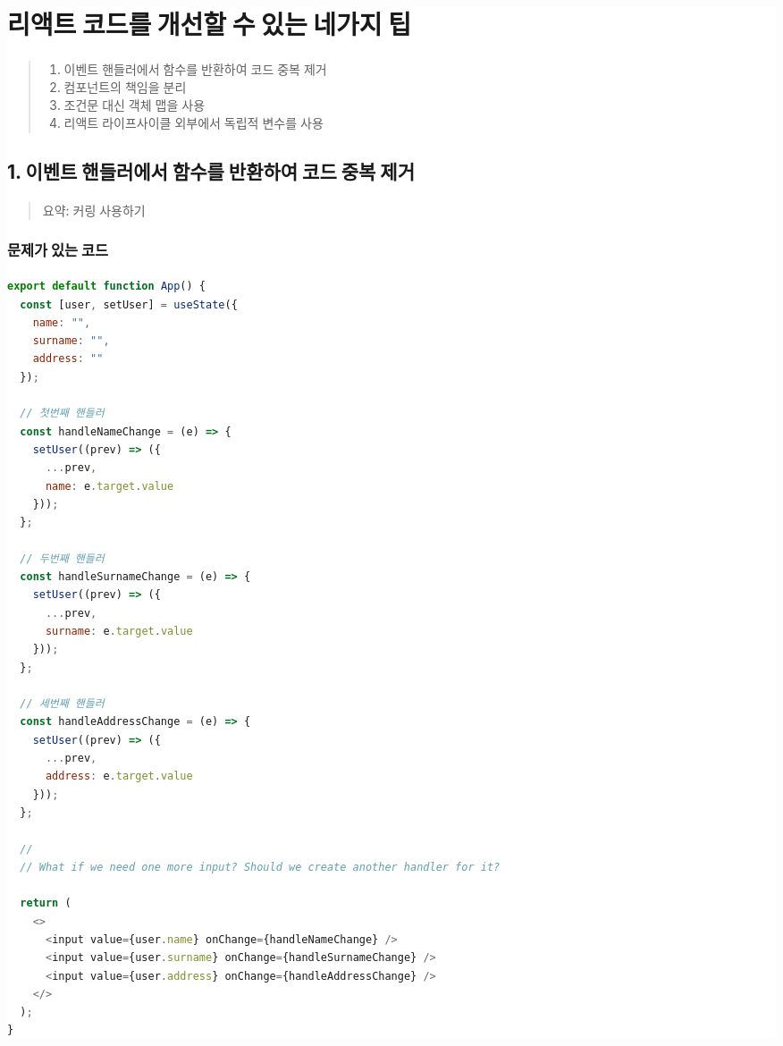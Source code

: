 # 리액트 코드를 개선할 수 있는 네가지 팁

> 1. 이벤트 핸들러에서 함수를 반환하여 코드 중복 제거
> 2. 컴포넌트의 책임을 분리
> 3. 조건문 대신 객체 맵을 사용
> 4. 리액트 라이프사이클 외부에서 독립적 변수를 사용

## 1. 이벤트 핸들러에서 함수를 반환하여 코드 중복 제거

> 요약: 커링 사용하기

### 문제가 있는 코드

``` js
export default function App() {
  const [user, setUser] = useState({
    name: "",
    surname: "",
    address: ""
  });

  // 첫번째 핸들러
  const handleNameChange = (e) => {
    setUser((prev) => ({
      ...prev,
      name: e.target.value
    }));
  };

  // 두번째 핸들러
  const handleSurnameChange = (e) => {
    setUser((prev) => ({
      ...prev,
      surname: e.target.value
    }));
  };

  // 세번째 핸들러
  const handleAddressChange = (e) => {
    setUser((prev) => ({
      ...prev,
      address: e.target.value
    }));
  };

  // 
  // What if we need one more input? Should we create another handler for it?

  return (
    <>
      <input value={user.name} onChange={handleNameChange} />
      <input value={user.surname} onChange={handleSurnameChange} />
      <input value={user.address} onChange={handleAddressChange} />
    </>
  );
}
```
